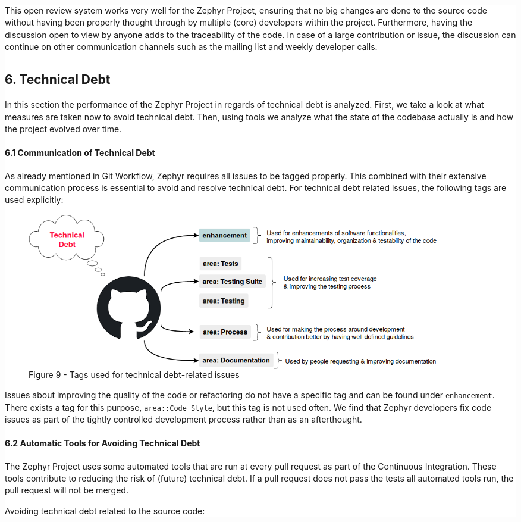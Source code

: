 This open review system works very well for the Zephyr Project, ensuring that no big changes are done to the source code without having been properly thought through by multiple (core) developers within the project. Furthermore, having the discussion open to view by anyone adds to the traceability of the code. In case of a large contribution or issue, the discussion can continue on other communication channels such as the mailing list and weekly developer calls.

[Git workflow]: https://docs.zephyrproject.org/latest/contribute/index.html#commit-guidelines

## 6. Technical Debt <a name="TechnicalDebt"></a>
In this section the performance of the Zephyr Project in regards of technical debt is analyzed. First, we take a look at what measures are taken now to avoid technical debt. Then, using tools we analyze what the state of the codebase actually is and how the project evolved over time.

#### 6.1 Communication of Technical Debt <a name="CommTechDebt"></a>
As already mentioned in [Git Workflow](#Gitworkflow), Zephyr requires all issues to be tagged properly. This combined with their extensive communication process is essential to avoid and resolve technical debt.  For technical debt related issues, the following tags are used explicitly:

<figure>
    <img src="Figures/CommTechDebt.png" alt="Tags Overview" 
    id="fig7" title="Tags Overview" width = "700 px" align="center">
    <figcaption>Figure 9 - Tags used for technical debt-related issues</figcaption>
</figure>

Issues about improving the quality of the code or refactoring do not have a specific tag and can be found under `enhancement`. There exists a tag for this purpose, `area::Code Style`, but this tag is not used often. We find that Zephyr developers fix code issues as part of the tightly controlled development process rather than as an afterthought. 

#### 6.2 Automatic Tools for Avoiding Technical Debt <a name="Autotools"></a>
The Zephyr Project uses some automated tools that are run at every pull request as part of the Continuous Integration. These tools contribute to reducing the risk of (future) technical debt. If a pull request does not pass the tests all automated tools run, the pull request will not be merged. 

Avoiding technical debt related to the source code: 


[release model]: https://docs.zephyrproject.org/latest/development_process/release_process.html  
[coding style]: https://docs.zephyrproject.org/latest/contribute/index.html#coding-style 
[naming conventions]: https://github.com/zephyrproject-rtos/zephyr/wiki/Naming-Conventions 
